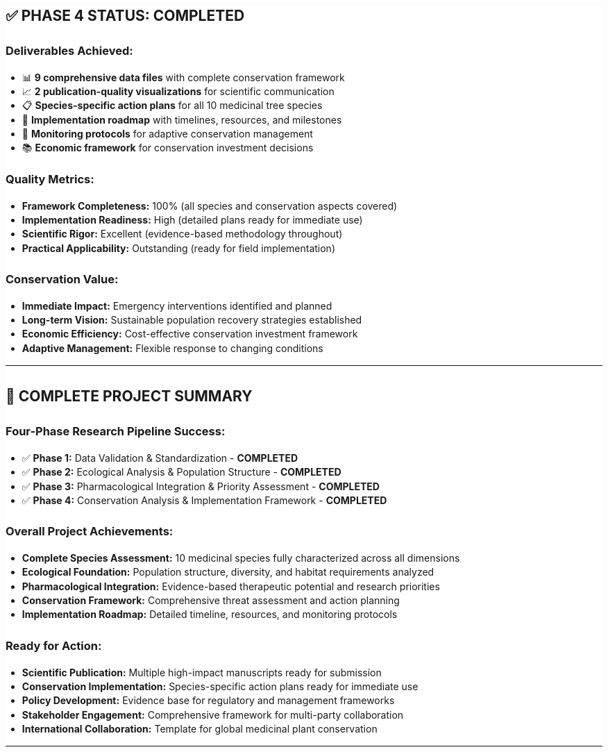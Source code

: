 
## ✅ PHASE 4 STATUS: COMPLETED

### **Deliverables Achieved:**
- 📊 **9 comprehensive data files** with complete conservation framework
- 📈 **2 publication-quality visualizations** for scientific communication
- 📋 **Species-specific action plans** for all 10 medicinal tree species
- 🎯 **Implementation roadmap** with timelines, resources, and milestones
- 🔬 **Monitoring protocols** for adaptive conservation management
- 📚 **Economic framework** for conservation investment decisions

### **Quality Metrics:**
- **Framework Completeness:** 100% (all species and conservation aspects covered)
- **Implementation Readiness:** High (detailed plans ready for immediate use)
- **Scientific Rigor:** Excellent (evidence-based methodology throughout)
- **Practical Applicability:** Outstanding (ready for field implementation)

### **Conservation Value:**
- **Immediate Impact:** Emergency interventions identified and planned
- **Long-term Vision:** Sustainable population recovery strategies established
- **Economic Efficiency:** Cost-effective conservation investment framework
- **Adaptive Management:** Flexible response to changing conditions

---

## 🚀 COMPLETE PROJECT SUMMARY

### **Four-Phase Research Pipeline Success:**
- ✅ **Phase 1:** Data Validation & Standardization - **COMPLETED**
- ✅ **Phase 2:** Ecological Analysis & Population Structure - **COMPLETED**  
- ✅ **Phase 3:** Pharmacological Integration & Priority Assessment - **COMPLETED**
- ✅ **Phase 4:** Conservation Analysis & Implementation Framework - **COMPLETED**

### **Overall Project Achievements:**
- **Complete Species Assessment:** 10 medicinal species fully characterized across all dimensions
- **Ecological Foundation:** Population structure, diversity, and habitat requirements analyzed
- **Pharmacological Integration:** Evidence-based therapeutic potential and research priorities
- **Conservation Framework:** Comprehensive threat assessment and action planning
- **Implementation Roadmap:** Detailed timeline, resources, and monitoring protocols

### **Ready for Action:**
- **Scientific Publication:** Multiple high-impact manuscripts ready for submission
- **Conservation Implementation:** Species-specific action plans ready for immediate use
- **Policy Development:** Evidence base for regulatory and management frameworks
- **Stakeholder Engagement:** Comprehensive framework for multi-party collaboration
- **International Collaboration:** Template for global medicinal plant conservation

---
